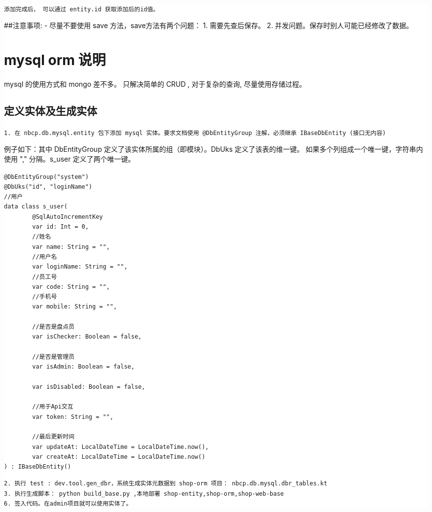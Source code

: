     添加完成后， 可以通过 entity.id 获取添加后的id值。
    
##注意事项:
    - 尽量不要使用 save 方法，save方法有两个问题：
        1. 需要先查后保存。 
        2. 并发问题。保存时别人可能已经修改了数据。

# mysql orm 说明

mysql 的使用方式和 mongo 差不多。
只解决简单的 CRUD , 对于复杂的查询, 尽量使用存储过程。


## 定义实体及生成实体

    1. 在 nbcp.db.mysql.entity 包下添加 mysql 实体。要求文档使用 @DbEntityGroup 注解，必须继承 IBaseDbEntity (接口无内容)
例子如下：其中 DbEntityGroup 定义了该实体所属的组（即模块）。DbUks 定义了该表的维一键。
如果多个列组成一个唯一键，字符串内使用 "," 分隔。s_user 定义了两个唯一键。
```
@DbEntityGroup("system")
@DbUks("id", "loginName")
//用户
data class s_user(
        @SqlAutoIncrementKey
        var id: Int = 0,
        //姓名
        var name: String = "",
        //用户名
        var loginName: String = "",
        //员工号
        var code: String = "",
        //手机号
        var mobile: String = "",

        //是否是盘点员
        var isChecker: Boolean = false,

        //是否是管理员
        var isAdmin: Boolean = false,

        var isDisabled: Boolean = false,

        //用于Api交互
        var token: String = "",

        //最后更新时间
        var updateAt: LocalDateTime = LocalDateTime.now(),
        var createAt: LocalDateTime = LocalDateTime.now()
) : IBaseDbEntity()
```
    2. 执行 test : dev.tool.gen_dbr，系统生成实体元数据到 shop-orm 项目： nbcp.db.mysql.dbr_tables.kt
    3. 执行生成脚本： python build_base.py ,本地部署 shop-entity,shop-orm,shop-web-base
    6. 签入代码。在admin项目就可以使用实体了。
